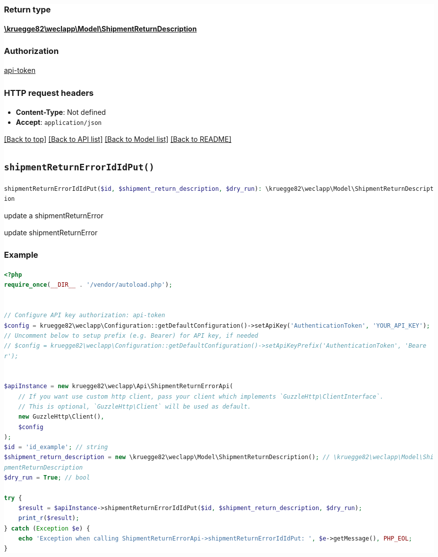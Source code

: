 ### Return type

[**\kruegge82\weclapp\Model\ShipmentReturnDescription**](../Model/ShipmentReturnDescription.md)

### Authorization

[api-token](../../README.md#api-token)

### HTTP request headers

- **Content-Type**: Not defined
- **Accept**: `application/json`

[[Back to top]](#) [[Back to API list]](../../README.md#endpoints)
[[Back to Model list]](../../README.md#models)
[[Back to README]](../../README.md)

## `shipmentReturnErrorIdIdPut()`

```php
shipmentReturnErrorIdIdPut($id, $shipment_return_description, $dry_run): \kruegge82\weclapp\Model\ShipmentReturnDescription
```

update a shipmentReturnError

update shipmentReturnError

### Example

```php
<?php
require_once(__DIR__ . '/vendor/autoload.php');


// Configure API key authorization: api-token
$config = kruegge82\weclapp\Configuration::getDefaultConfiguration()->setApiKey('AuthenticationToken', 'YOUR_API_KEY');
// Uncomment below to setup prefix (e.g. Bearer) for API key, if needed
// $config = kruegge82\weclapp\Configuration::getDefaultConfiguration()->setApiKeyPrefix('AuthenticationToken', 'Bearer');


$apiInstance = new kruegge82\weclapp\Api\ShipmentReturnErrorApi(
    // If you want use custom http client, pass your client which implements `GuzzleHttp\ClientInterface`.
    // This is optional, `GuzzleHttp\Client` will be used as default.
    new GuzzleHttp\Client(),
    $config
);
$id = 'id_example'; // string
$shipment_return_description = new \kruegge82\weclapp\Model\ShipmentReturnDescription(); // \kruegge82\weclapp\Model\ShipmentReturnDescription
$dry_run = True; // bool

try {
    $result = $apiInstance->shipmentReturnErrorIdIdPut($id, $shipment_return_description, $dry_run);
    print_r($result);
} catch (Exception $e) {
    echo 'Exception when calling ShipmentReturnErrorApi->shipmentReturnErrorIdIdPut: ', $e->getMessage(), PHP_EOL;
}
```
